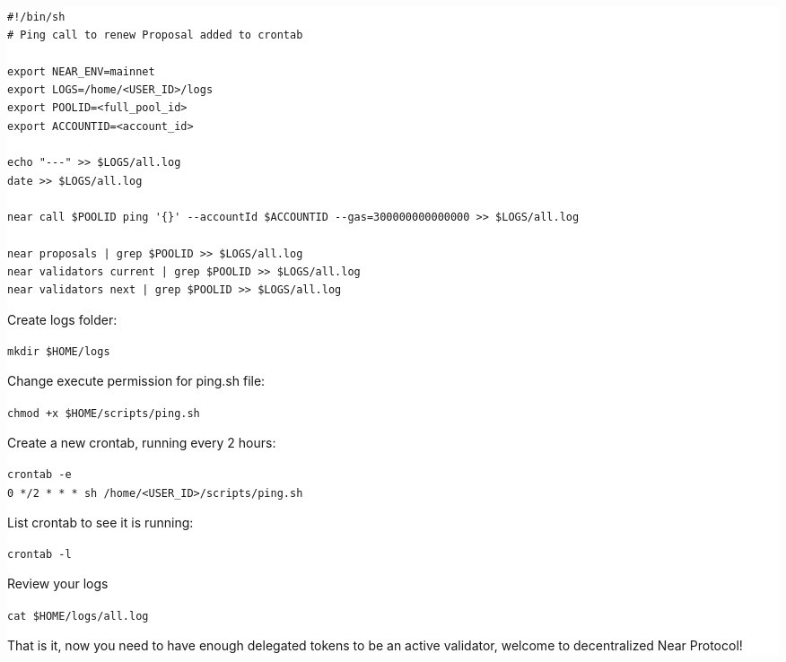 ```
#!/bin/sh
# Ping call to renew Proposal added to crontab

export NEAR_ENV=mainnet
export LOGS=/home/<USER_ID>/logs
export POOLID=<full_pool_id>
export ACCOUNTID=<account_id>

echo "---" >> $LOGS/all.log
date >> $LOGS/all.log

near call $POOLID ping '{}' --accountId $ACCOUNTID --gas=300000000000000 >> $LOGS/all.log

near proposals | grep $POOLID >> $LOGS/all.log
near validators current | grep $POOLID >> $LOGS/all.log
near validators next | grep $POOLID >> $LOGS/all.log

```

Create logs folder:

```
mkdir $HOME/logs
```

Change execute permission for ping.sh file:

```
chmod +x $HOME/scripts/ping.sh
```

Create a new crontab, running every 2 hours:

```
crontab -e
0 */2 * * * sh /home/<USER_ID>/scripts/ping.sh
```

List crontab to see it is running:
```
crontab -l
```

Review your logs

```
cat $HOME/logs/all.log
```

That is it, now you need to have enough delegated tokens to be an active validator, welcome to decentralized Near Protocol!
